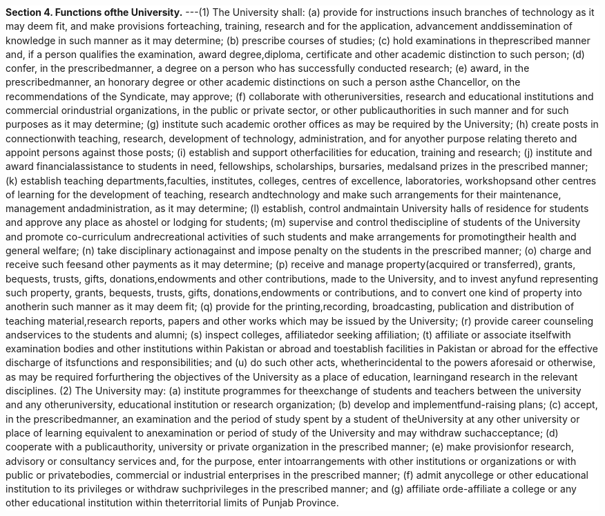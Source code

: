 **Section 4. Functions ofthe University.**
---(1) The University shall:
(a) provide for instructions insuch branches of technology as it may deem fit, and make provisions forteaching, training, research and for the application, advancement anddissemination of knowledge in such manner as it may determine;
(b) prescribe courses of studies;
(c) hold examinations in theprescribed manner and, if a person qualifies the examination, award degree,diploma, certificate and other academic distinction to such person;
(d) confer, in the prescribedmanner, a degree on a person who has successfully conducted research;
(e) award, in the prescribedmanner, an honorary degree or other academic distinctions on such a person asthe Chancellor, on the recommendations of the Syndicate, may approve;
(f) collaborate with otheruniversities, research and educational institutions and commercial orindustrial organizations, in the public or private sector, or other publicauthorities in such manner and for such purposes as it may determine;
(g) institute such academic orother offices as may be required by the University;
(h) create posts in connectionwith teaching, research, development of technology, administration, and for anyother purpose relating thereto and appoint persons against those posts;
(i) establish and support otherfacilities for education, training and research;
(j) institute and award financialassistance to students in need, fellowships, scholarships, bursaries, medalsand prizes in the prescribed manner;
(k) establish teaching departments,faculties, institutes, colleges, centres of excellence, laboratories, workshopsand other centres of learning for the development of teaching, research andtechnology and make such arrangements for their maintenance, management andadministration, as it may determine;
(l) establish, control andmaintain University halls of residence for students and approve any place as ahostel or lodging for students;
(m) supervise and control thediscipline of students of the University and promote co-curriculum andrecreational activities of such students and make arrangements for promotingtheir health and general welfare;
(n) take disciplinary actionagainst and impose penalty on the students in the prescribed manner;
(o) charge and receive such feesand other payments as it may determine;
(p) receive and manage property(acquired or transferred), grants, bequests, trusts, gifts, donations,endowments and other contributions, made to the University, and to invest anyfund representing such property, grants, bequests, trusts, gifts, donations,endowments or contributions, and to convert one kind of property into anotherin such manner as it may deem fit;
(q) provide for the printing,recording, broadcasting, publication and distribution of teaching material,research reports, papers and other works which may be issued by the University;
(r) provide career counseling andservices to the students and alumni;
(s) inspect colleges, affiliatedor seeking affiliation;
(t) affiliate or associate itselfwith examination bodies and other institutions within Pakistan or abroad and toestablish facilities in Pakistan or abroad for the effective discharge of itsfunctions and responsibilities; and
(u) do such other acts, whetherincidental to the powers aforesaid or otherwise, as may be required forfurthering the objectives of the University as a place of education, learningand research in the relevant disciplines.
(2) The University may:
(a) institute programmes for theexchange of students and teachers between the university and any otheruniversity, educational institution or research organization;
(b) develop and implementfund-raising plans;
(c) accept, in the prescribedmanner, an examination and the period of study spent by a student of theUniversity at any other university or place of learning equivalent to anexamination or period of study of the University and may withdraw suchacceptance;
(d) cooperate with a publicauthority, university or private organization in the prescribed manner;
(e) make provisionfor research, advisory or consultancy services and, for the purpose, enter intoarrangements with other institutions or organizations or with public or privatebodies, commercial or industrial enterprises in the prescribed manner;
(f) admit anycollege or other educational institution to its privileges or withdraw suchprivileges in the prescribed manner; and
(g) affiliate orde-affiliate a college or any other educational institution within theterritorial limits of Punjab Province.
